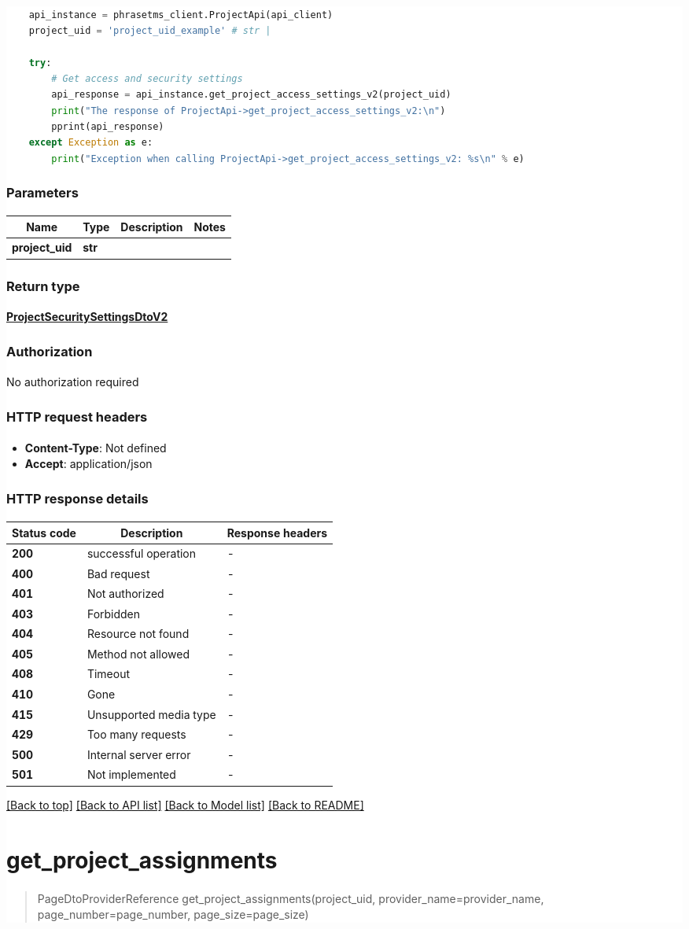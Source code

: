 ```python
    api_instance = phrasetms_client.ProjectApi(api_client)
    project_uid = 'project_uid_example' # str | 

    try:
        # Get access and security settings
        api_response = api_instance.get_project_access_settings_v2(project_uid)
        print("The response of ProjectApi->get_project_access_settings_v2:\n")
        pprint(api_response)
    except Exception as e:
        print("Exception when calling ProjectApi->get_project_access_settings_v2: %s\n" % e)
```


### Parameters

Name | Type | Description  | Notes
------------- | ------------- | ------------- | -------------
 **project_uid** | **str**|  | 

### Return type

[**ProjectSecuritySettingsDtoV2**](ProjectSecuritySettingsDtoV2.md)

### Authorization

No authorization required

### HTTP request headers

 - **Content-Type**: Not defined
 - **Accept**: application/json

### HTTP response details
| Status code | Description | Response headers |
|-------------|-------------|------------------|
**200** | successful operation |  -  |
**400** | Bad request |  -  |
**401** | Not authorized |  -  |
**403** | Forbidden |  -  |
**404** | Resource not found |  -  |
**405** | Method not allowed |  -  |
**408** | Timeout |  -  |
**410** | Gone |  -  |
**415** | Unsupported media type |  -  |
**429** | Too many requests |  -  |
**500** | Internal server error |  -  |
**501** | Not implemented |  -  |

[[Back to top]](#) [[Back to API list]](../README.md#documentation-for-api-endpoints) [[Back to Model list]](../README.md#documentation-for-models) [[Back to README]](../README.md)

# **get_project_assignments**
> PageDtoProviderReference get_project_assignments(project_uid, provider_name=provider_name, page_number=page_number, page_size=page_size)
